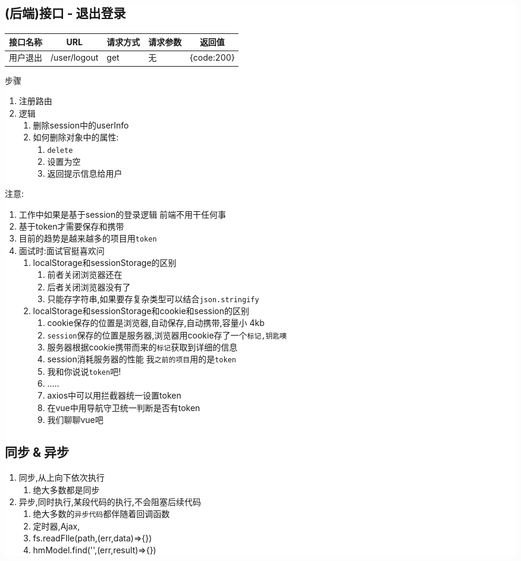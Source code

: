 

## (后端)接口 - 退出登录

| 接口名称 | URL          | 请求方式 | 请求参数 | 返回值     |
| -------- | ------------ | -------- | -------- | ---------- |
| 用户退出 | /user/logout | get      | 无       | {code:200} |

步骤

1. 注册路由
2. 逻辑
   1. 删除session中的userInfo
   2. 如何删除对象中的属性:
      1. `delete` 
      2. 设置为空
      3. 返回提示信息给用户



注意:

1. 工作中如果是基于session的登录逻辑 前端不用干任何事
2. 基于token才需要保存和携带
3. 目前的趋势是越来越多的项目用`token`
4. 面试时:面试官挺喜欢问
   1. localStorage和sessionStorage的区别
      1. 前者关闭浏览器还在
      2. 后者关闭浏览器没有了
      3. 只能存字符串,如果要存复杂类型可以结合`json.stringify`
   2. localStorage和sessionStorage和cookie和session的区别
      1. cookie保存的位置是浏览器,自动保存,自动携带,容量小 4kb
      2. `session`保存的位置是服务器,浏览器用cookie存了一个`标记,钥匙噢`
      3. 服务器根据cookie携带而来的`标记`获取到详细的信息
      4. session消耗服务器的性能  我`之前的项目`用的是`token`
      5. 我和你说说`token`吧!
      6. .....
      7. axios中可以用拦截器统一设置token
      8. 在vue中用导航守卫统一判断是否有token
      9. 我们聊聊vue吧

## 同步 & 异步

1. 同步,从上向下依次执行
   1. 绝大多数都是同步
2. 异步,同时执行,某段代码的执行,不会阻塞后续代码
   1. 绝大多数的`异步代码`都伴随着回调函数
   2. 定时器,Ajax,
   3. fs.readFIle(path,(err,data)=>{})
   4. hmModel.find('',(err,result)=>{})